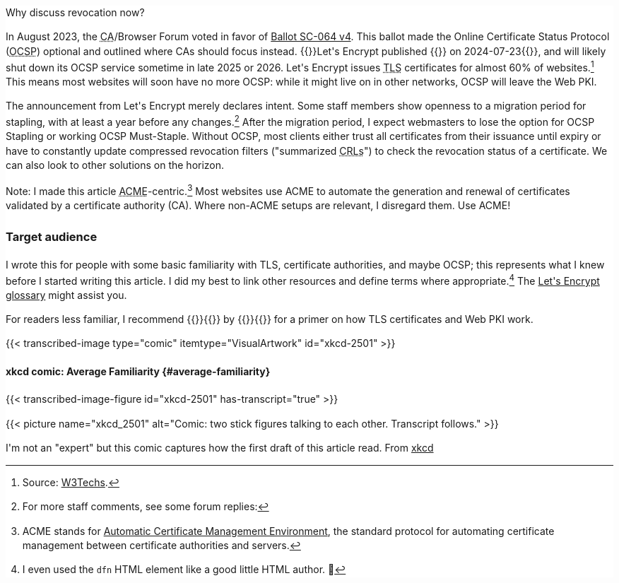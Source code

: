 Why discuss revocation now?

In August 2023, the <abbr title="Certificate Authority">CA</abbr>/Browser Forum voted in favor of [Ballot SC-064 v4](https://cabforum.org/2023/07/14/ballot-sc-063-v4-make-ocsp-optional-require-crls-and-incentivize-automation/). This ballot made the Online Certificate Status Protocol (<abbr title="Online Certificate Status Protocol">OCSP</abbr>) optional and outlined where <abbr>CAs</abbr> should focus instead. {{<mention-work itemtype="BlogPosting">}}<span itemscope="" itemtype="https://schema.org/Organization" itemprop="publisher">Let's Encrypt</span> published {{<cited-work url="https://letsencrypt.org/2024/07/23/replacing-ocsp-with-crls.html" rend="true" name="Intent to End <abbr>OCSP</abbr> Service" extraName="headline">}} on <time class="dt-published published" itemprop="datePublished">2024-07-23</time>{{</mention-work>}}, and will likely shut down its <abbr>OCSP</abbr> service sometime in late 2025 or 2026. Let's Encrypt issues <abbr title="Transport Layer Security">TLS</abbr> certificates for almost 60% of websites.[^4] This means most websites will soon have no more <abbr>OCSP</abbr>: while it might live on in other networks, <abbr>OCSP</abbr> will leave the Web <abbr>PKI</abbr>.

The announcement from Let's Encrypt merely declares intent. Some staff members show openness to a migration period for stapling, with at least a year before any changes.[^5] After the migration period, I expect webmasters to lose the option for <abbr>OCSP</abbr> Stapling or working <abbr>OCSP</abbr> Must-Staple. Without <abbr>OCSP</abbr>, most clients either trust all certificates from their issuance until expiry or have to constantly update compressed revocation filters ("summarized <abbr title="Certificate Revocation Lists">CRLs</abbr>") to check the revocation status of a certificate. We can also look to other solutions on the horizon.

Note: I made this article <abbr title="Automatic Certificate Management Environment">ACME</abbr>-centric.[^6] Most websites use <abbr>ACME</abbr> to automate the generation and renewal of certificates validated by a certificate authority (<abbr>CA</abbr>). Where non-<abbr>ACME</abbr> setups are relevant, I disregard them. Use <abbr>ACME</abbr>!

### Target audience

I wrote this for people with some basic familiarity with <abbr>TLS</abbr>, certificate authorities, and maybe <abbr>OCSP</abbr>; this represents what I knew before I started writing this article. I did my best to link other resources and define terms where appropriate.[^7] The [Let's Encrypt glossary](https://letsencrypt.org/docs/glossary/) might assist you.

For readers less familiar, I recommend {{<mention-work itemtype="TechArticle">}}{{<cited-work url="https://carrickbartle.com/certificates.html" rend="true" name="Intro to <abbr>TLS</abbr> certificates" extraName="headline">}} by {{<indieweb-person itemprop="author" first-name="Carrie" last-name="Bartle" url="https://carrickbartle.com/">}}{{</mention-work>}} for a primer on how <abbr>TLS</abbr> certificates and Web <abbr>PKI</abbr> work.

{{< transcribed-image type="comic" itemtype="VisualArtwork" id="xkcd-2501" >}}

#### <span itemprop="name">xkcd comic: Average Familiarity</span> {#average-familiarity}

{{< transcribed-image-figure id="xkcd-2501" has-transcript="true" >}}

{{< picture name="xkcd_2501" alt="Comic: two stick figures talking to each other. Transcript follows." >}}

<figcaption itemprop="caption">

I'm not an "expert" but this comic captures how the first draft of this article read. From <a itemprop="url" href="https://xkcd.com/1309">xkcd</a>


[^1]: See [the section with my proposals](#enforcing-stc) for an example of how an attacker can compromise certificate issuance for a domain unprotected by <abbr title="Certificate authority Authorization">CAA</abbr> DNS records. An attacker might also steal your private keys, but at that point, you have worse things to worry about.
[^2]: Relatively speaking, this part is _easier_ than revocation but that doesn't make it _easy._ High-volume free <abbr>CAs</abbr> such as Let's Encrypt can't handle individual requests for revocation. They usually revoke certificates in bulk when they experience an issue.
[^3]: I noticed people referring to CRLSets and CRLite as types of <abbr>CRLs</abbr> but I find the term inaccurate. A Certificate Revocation List contains revoked certificates for a given <abbr>CA</abbr> complete with metadata about reasons for revocation; browsers' revocation databases accumulate and subset or compress all <abbr>CRLs</abbr> into a single list or filter with limited metadata.
[^4]: Source: [W3Techs](https://w3techs.com/technologies/history_overview/ssl_certificate).
[^5]: For more staff comments, see some forum replies:
[^6]: <abbr>ACME</abbr> stands for [Automatic Certificate Management Environment](https://en.wikipedia.org/wiki/Automatic_Certificate_Management_Environment), the standard protocol for automating certificate management between certificate authorities and servers.
[^7]: I even used the `dfn` HTML element like a good little HTML author. 🥺
[^8]: See section 4.9.1.1 of the <abbr>CA</abbr>/B Baseline Requirements[^9] for <time datetime="PT24H">24-hour</time> and <time datetime="PT120H">five-day</time> deadlines. The next section (section 4.9.1.2) describes seven-day deadlines. Past compromise of a subscriber key, authorization during certificate requests, or domain validation leaves a <abbr>CA</abbr> with <time datetime="PT24H">24 hours</time> to revoke.
[^9]: For all the requirements <abbr>CAs</abbr> must obey, read [the <abbr>CA</abbr>/Browser Baseline Requirements](https://cabforum.org/working-groups/server/baseline-requirements/documents/). I recommend reading through them for a fascinating overview of what <abbr>CAs</abbr> do.
[^10]: I oversimplified the nuance of the size increase. HTTPS clients that support <abbr>OCSP</abbr> cache live <abbr>OCSP</abbr> responses for a week, so later sessions will have a lower footprint than they would if the certificate had a stapled <abbr>OCSP</abbr> response. The footprint of a webpage might eclipse the footprint of a stapled <abbr>OCSP</abbr> response, but remember that HTTPS responses besides webpages exist. Instant messages, API responses, etc. tend to weigh less and often have significant latency constraints.
[^11]: [Ballot SC-064's Google Doc for background, rationale, and considerations](https://docs.google.com/document/d/180T6cDSWPy54Rb5d6R4zN7MuLEMShaZ4IRLQgdPqE98/mobilebasic) cites [a survey of all unexpired certificates at the time in <abbr title="Certificate Transparency">CT</abbr> logs](https://docs.google.com/document/d/1C0i0pOaI84gNccGzREPOrr5kMfpYkUEr87cBMZ09q_4/mobilebasic), finding that 0.0622% of all certificates used Must-Staple.
[^12]: I always found protecting the initial request with a client-side domain list a horrible, but effective, hack. We should have a way to query available connection methods for a domain using the correct venue for querying domain metadata set by a domain owner: DNS.
[^13]: If you're too impatient to wait for shard URLs embedded in certificates to roll out, look up the <abbr title="Certificate Revocation List">CRL</abbr> for a given certificate in [the Common <abbr>CA</abbr> Database (<abbr>CCADB</abbr>)](https://www.ccadb.org/resources). All three major browser vendors require <abbr>CA</abbr> participation in the <abbr>CCADB</abbr>; it's _the_ place to look for <abbr>CRLs</abbr> today, and therefore critical to their generation of summarized <abbr>CRLs</abbr>.
[^14]: Note that <abbr title="Certificate Transparency">CT</abbr> logs don't specify revocation status. Revocation happens _after_ certificate issuance; the <abbr>CT</abbr> log already lists the certificate by then.
[^15]: Follow Firefox's progress for implementing <abbr title="Certificate Transparency">CT</abbr> in [Bug 1281469](https://bugzilla.mozilla.org/show_bug.cgi?id=1281469).
[^16]: Updating summarized <abbr>CRLs</abbr> requires browsers to make regular automatic connections by default. [I find browser patchsets to turn off all automated connections misguided](https://seirdy.one/notes/2024/07/19/on-a-more-selective-google/) partly because they break revocation.
[^17]: Here's your regular reminder that [Debian Extended Long-Term Support exists](https://wiki.debian.org/LTS/Extended). Debian 8 "Jessie", released on <time>2015-04-25</time>, will continue to keep security professionals up at night with officially-endorsed third-party limited commercial support from Freexian through <time>2025-06-30</time>. Debian 12 support lasts till 2033.
[^18]: Yes, one week. Firefox skips revocation checking for certificates with a validity period shorter than <time datetime="PT240H">10 days</time>. Until recently, <abbr>CAs</abbr> and browsers agreed that the definition of a short-lived certificate required a validity period shorter than <time datetime="PT240H">10 days</time>. The <abbr>CA</abbr>/Browser Ballot SC-064 v4 specifies adopting the European Telecommunications Standards Institute (<abbr>ETSI</abbr>) specification for short-lived certificates,[^19] constraining their lifetime to the maximum time to process a revocation request. This will shorten the maximum lifetime of a short-lived certificate from 10 to <time datetime="PT168H">7 days</time> by <time>2026-03-15</time>.
[^19]: Fittingly, the canonical location of this <abbr>ETSI</abbr> specification lives on a server experiencing live <abbr>OCSP</abbr> failures. [I saved an archived copy of the <abbr>ETSI</abbr> specification for certificate profiles](https://web.archive.org/web/20240902154502if_/https://www.etsi.org/deliver/etsi_en/319400_319499/31941201/01.04.04_60/en_31941201v010404p.pdf).
[^20]: See [my own proposals](#no-spof) for a mitigation to summarized-CRLs' single point of failure.
[^21]: Valid identifiers in the Web <abbr title="Public Key Infrastructure">PKI</abbr> also include IP addresses and `.onion` addresses, but most <abbr>CAs</abbr> don't offer free certificates for those.
[^22]: {{<mention-work itemtype="BlogPosting">}}{{<cited-work url="https://blog.cloudflare.com/keyless-delegation/" rend="true" name="Delegated Credentials for <abbr>TLS</abbr>" extraName="headline">}} on <span itemscope="" itemtype="https://schema.org/Blog" itemprop="isPartOf">The Cloudflare Blog</span>{{</mention-work>}} describes this motivation in more detail. Essentially, a delegation credential gets rapidly pushed to the edge server. It represents an efficiency improvement over edge servers periodically requesting new certificates.
[^23]: I don't recommend acme.sh. Sandboxing complex shell scripts proves difficult. acme.sh has had severe arbitrary remote-code-execution vulnerabilities exploited by a <abbr>CA</abbr>: see [CVE-2023-38198](https://nvd.nist.gov/vuln/detail/CVE-2023-38198). While acme.sh developers fixed the vulnerabilities, they revealed the difficulty of securing a complex shell script that handles untrusted content.